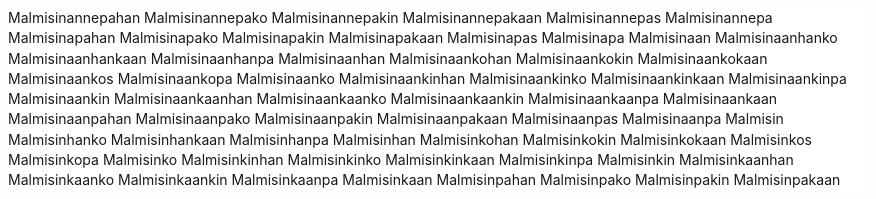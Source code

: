 Malmisinannepahan
Malmisinannepako
Malmisinannepakin
Malmisinannepakaan
Malmisinannepas
Malmisinannepa
Malmisinapahan
Malmisinapako
Malmisinapakin
Malmisinapakaan
Malmisinapas
Malmisinapa
Malmisinaan
Malmisinaanhanko
Malmisinaanhankaan
Malmisinaanhanpa
Malmisinaanhan
Malmisinaankohan
Malmisinaankokin
Malmisinaankokaan
Malmisinaankos
Malmisinaankopa
Malmisinaanko
Malmisinaankinhan
Malmisinaankinko
Malmisinaankinkaan
Malmisinaankinpa
Malmisinaankin
Malmisinaankaanhan
Malmisinaankaanko
Malmisinaankaankin
Malmisinaankaanpa
Malmisinaankaan
Malmisinaanpahan
Malmisinaanpako
Malmisinaanpakin
Malmisinaanpakaan
Malmisinaanpas
Malmisinaanpa
Malmisin
Malmisinhanko
Malmisinhankaan
Malmisinhanpa
Malmisinhan
Malmisinkohan
Malmisinkokin
Malmisinkokaan
Malmisinkos
Malmisinkopa
Malmisinko
Malmisinkinhan
Malmisinkinko
Malmisinkinkaan
Malmisinkinpa
Malmisinkin
Malmisinkaanhan
Malmisinkaanko
Malmisinkaankin
Malmisinkaanpa
Malmisinkaan
Malmisinpahan
Malmisinpako
Malmisinpakin
Malmisinpakaan